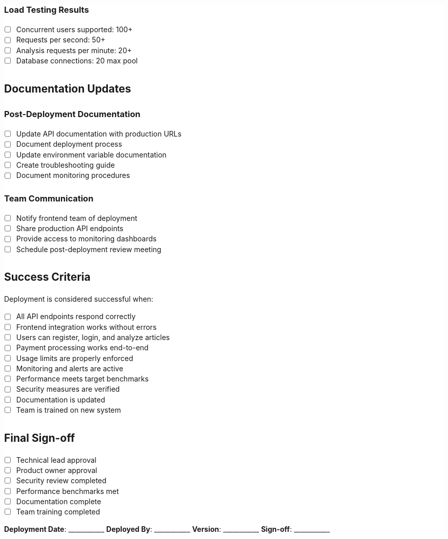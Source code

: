 ### Load Testing Results
- [ ] Concurrent users supported: 100+
- [ ] Requests per second: 50+
- [ ] Analysis requests per minute: 20+
- [ ] Database connections: 20 max pool

## Documentation Updates

### Post-Deployment Documentation
- [ ] Update API documentation with production URLs
- [ ] Document deployment process
- [ ] Update environment variable documentation
- [ ] Create troubleshooting guide
- [ ] Document monitoring procedures

### Team Communication
- [ ] Notify frontend team of deployment
- [ ] Share production API endpoints
- [ ] Provide access to monitoring dashboards
- [ ] Schedule post-deployment review meeting

## Success Criteria

Deployment is considered successful when:
- [ ] All API endpoints respond correctly
- [ ] Frontend integration works without errors
- [ ] Users can register, login, and analyze articles
- [ ] Payment processing works end-to-end
- [ ] Usage limits are properly enforced
- [ ] Monitoring and alerts are active
- [ ] Performance meets target benchmarks
- [ ] Security measures are verified
- [ ] Documentation is updated
- [ ] Team is trained on new system

## Final Sign-off

- [ ] Technical lead approval
- [ ] Product owner approval
- [ ] Security review completed
- [ ] Performance benchmarks met
- [ ] Documentation complete
- [ ] Team training completed

**Deployment Date**: ___________
**Deployed By**: ___________
**Version**: ___________
**Sign-off**: ___________